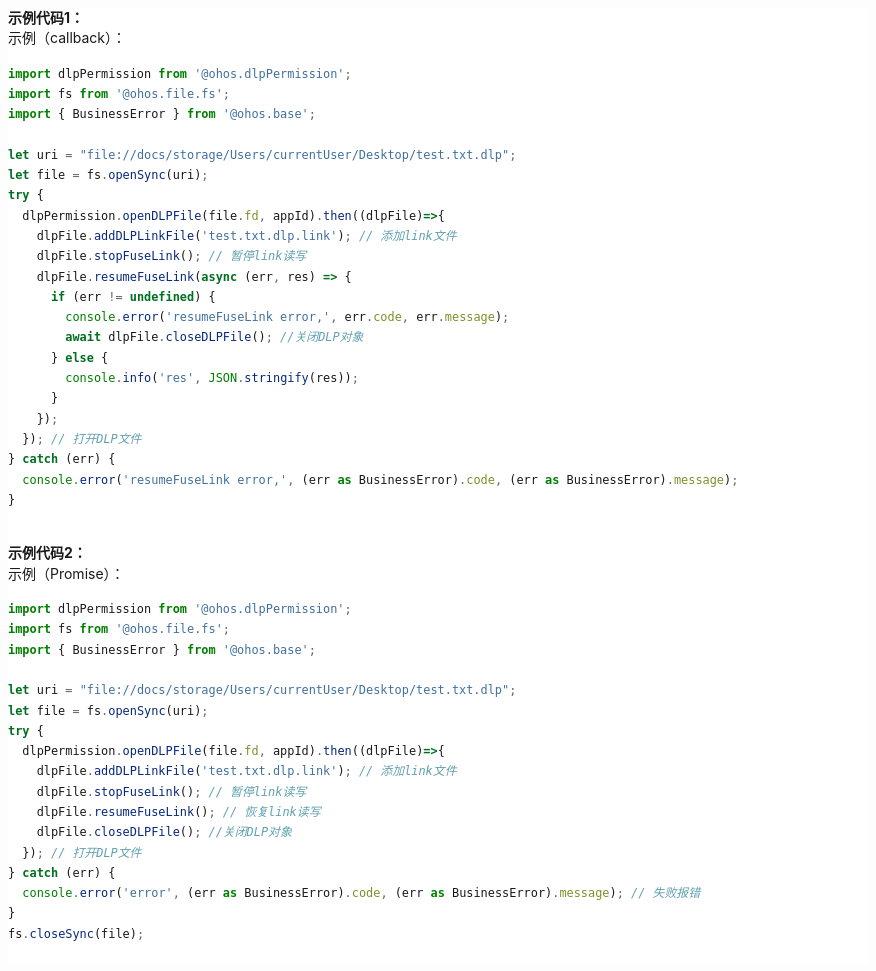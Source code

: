  **示例代码1：**   
示例（callback）：  
```ts    
import dlpPermission from '@ohos.dlpPermission';  
import fs from '@ohos.file.fs';  
import { BusinessError } from '@ohos.base';  
  
let uri = "file://docs/storage/Users/currentUser/Desktop/test.txt.dlp";  
let file = fs.openSync(uri);  
try {  
  dlpPermission.openDLPFile(file.fd, appId).then((dlpFile)=>{  
    dlpFile.addDLPLinkFile('test.txt.dlp.link'); // 添加link文件  
    dlpFile.stopFuseLink(); // 暂停link读写  
    dlpFile.resumeFuseLink(async (err, res) => {  
      if (err != undefined) {  
        console.error('resumeFuseLink error,', err.code, err.message);  
        await dlpFile.closeDLPFile(); //关闭DLP对象  
      } else {  
        console.info('res', JSON.stringify(res));  
      }  
    });  
  }); // 打开DLP文件  
} catch (err) {  
  console.error('resumeFuseLink error,', (err as BusinessError).code, (err as BusinessError).message);  
}  
    
```    
  
    
 **示例代码2：**   
示例（Promise）：  
  
```ts    
import dlpPermission from '@ohos.dlpPermission';  
import fs from '@ohos.file.fs';  
import { BusinessError } from '@ohos.base';  
  
let uri = "file://docs/storage/Users/currentUser/Desktop/test.txt.dlp";  
let file = fs.openSync(uri);  
try {  
  dlpPermission.openDLPFile(file.fd, appId).then((dlpFile)=>{  
    dlpFile.addDLPLinkFile('test.txt.dlp.link'); // 添加link文件  
    dlpFile.stopFuseLink(); // 暂停link读写  
    dlpFile.resumeFuseLink(); // 恢复link读写  
    dlpFile.closeDLPFile(); //关闭DLP对象  
  }); // 打开DLP文件  
} catch (err) {  
  console.error('error', (err as BusinessError).code, (err as BusinessError).message); // 失败报错  
}  
fs.closeSync(file);  
    
```    
  